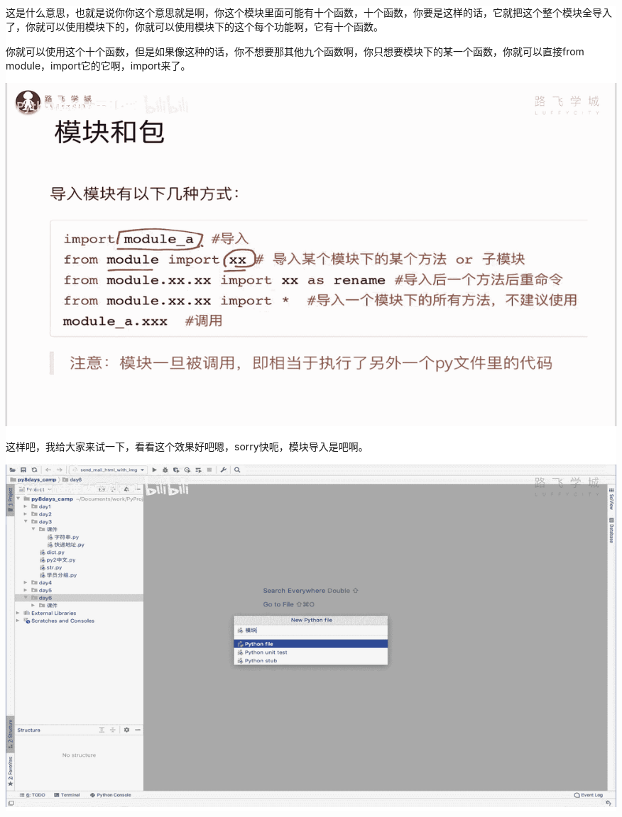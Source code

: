 这是什么意思，也就是说你你这个意思就是啊，你这个模块里面可能有十个函数，十个函数，你要是这样的话，它就把这个整个模块全导入了，你就可以使用模块下的，你就可以使用模块下的这个每个功能啊，它有十个函数。

你就可以使用这个十个函数，但是如果像这种的话，你不想要那其他九个函数啊，你只想要模块下的某一个函数，你就可以直接from module，import它的它啊，import来了。



![](img/8db38cfadb3a388c90327dfcd7fdf2e2_7.png)

这样吧，我给大家来试一下，看看这个效果好吧嗯，sorry快呃，模块导入是吧啊。

![](img/8db38cfadb3a388c90327dfcd7fdf2e2_9.png)

